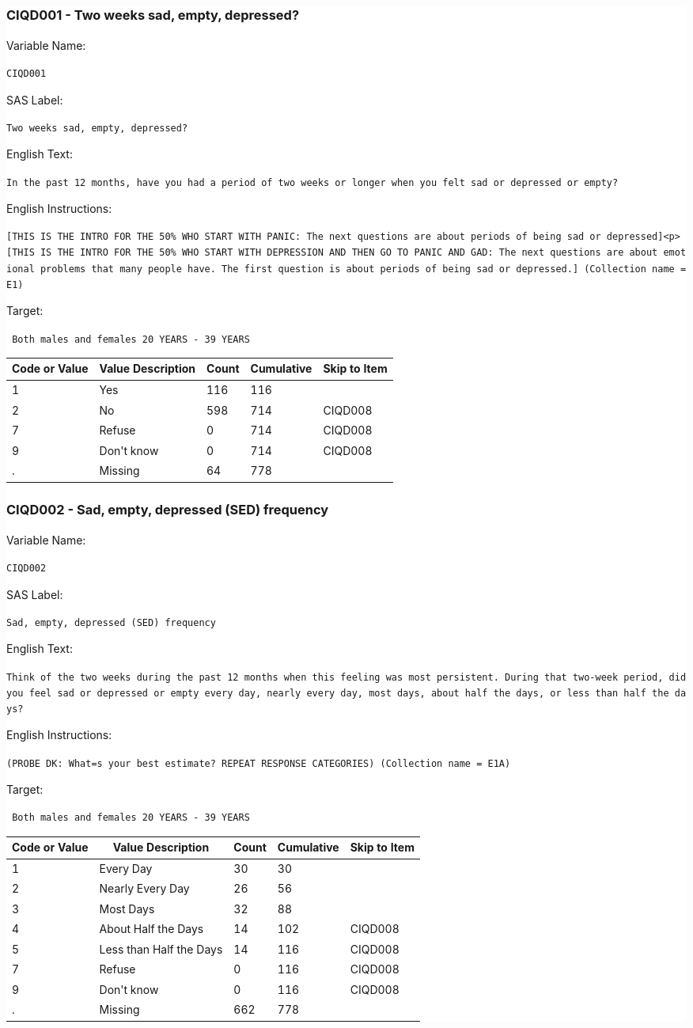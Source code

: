### CIQD001 - Two weeks sad, empty, depressed?

Variable Name:

    CIQD001
SAS Label:

    Two weeks sad, empty, depressed?
English Text:

    In the past 12 months, have you had a period of two weeks or longer when you felt sad or depressed or empty?
English Instructions:

    [THIS IS THE INTRO FOR THE 50% WHO START WITH PANIC: The next questions are about periods of being sad or depressed]<p>[THIS IS THE INTRO FOR THE 50% WHO START WITH DEPRESSION AND THEN GO TO PANIC AND GAD: The next questions are about emotional problems that many people have. The first question is about periods of being sad or depressed.] (Collection name = E1)
Target:

     Both males and females 20 YEARS - 39 YEARS
Code or Value | Value Description | Count | Cumulative | Skip to Item  
---|---|---|---|---  
1 | Yes | 116 | 116 |   
2 | No | 598 | 714 | CIQD008   
7 | Refuse | 0 | 714 | CIQD008   
9 | Don't know | 0 | 714 | CIQD008   
. | Missing | 64 | 778 |   
  
### CIQD002 - Sad, empty, depressed (SED) frequency

Variable Name:

    CIQD002
SAS Label:

    Sad, empty, depressed (SED) frequency
English Text:

    Think of the two weeks during the past 12 months when this feeling was most persistent. During that two-week period, did you feel sad or depressed or empty every day, nearly every day, most days, about half the days, or less than half the days?
English Instructions:

    (PROBE DK: What=s your best estimate? REPEAT RESPONSE CATEGORIES) (Collection name = E1A)
Target:

     Both males and females 20 YEARS - 39 YEARS
Code or Value | Value Description | Count | Cumulative | Skip to Item  
---|---|---|---|---  
1 | Every Day | 30 | 30 |   
2 | Nearly Every Day | 26 | 56 |   
3 | Most Days | 32 | 88 |   
4 | About Half the Days | 14 | 102 | CIQD008   
5 | Less than Half the Days | 14 | 116 | CIQD008   
7 | Refuse | 0 | 116 | CIQD008   
9 | Don't know | 0 | 116 | CIQD008   
. | Missing | 662 | 778 |   
  